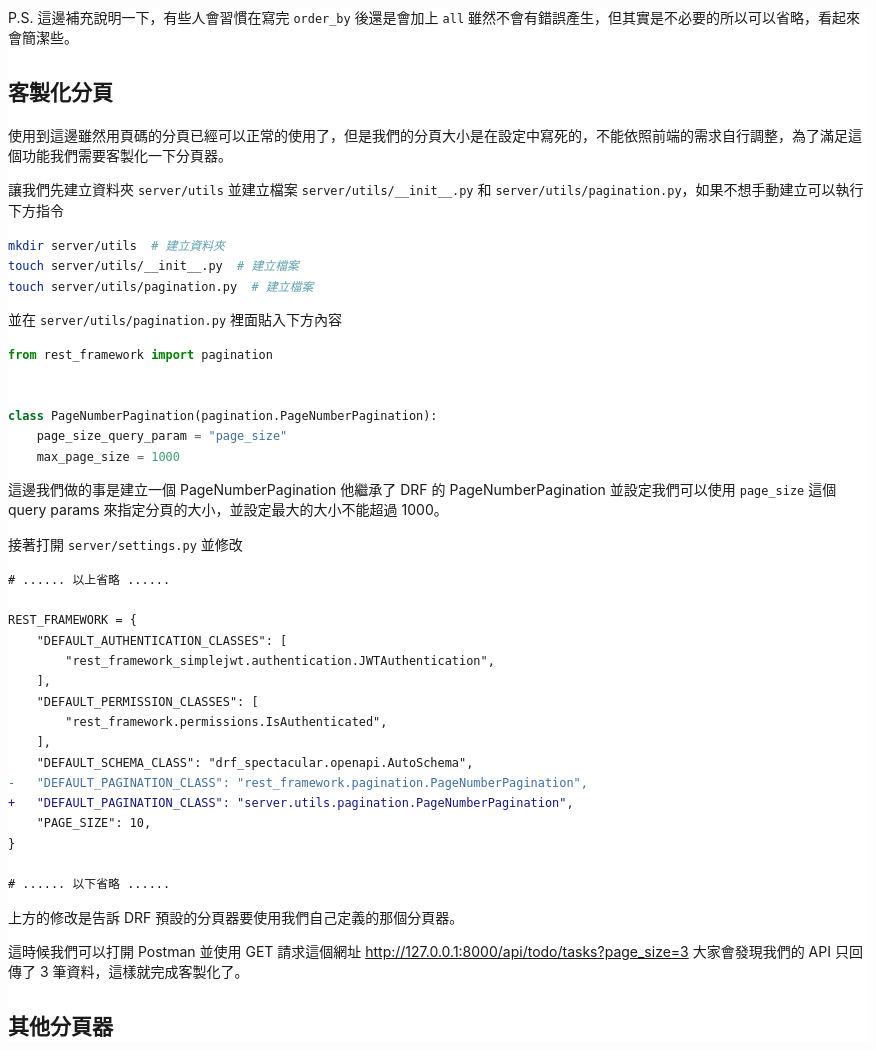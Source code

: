 P.S. 這邊補充說明一下，有些人會習慣在寫完 `order_by` 後還是會加上 `all` 雖然不會有錯誤產生，但其實是不必要的所以可以省略，看起來會簡潔些。

## 客製化分頁

使用到這邊雖然用頁碼的分頁已經可以正常的使用了，但是我們的分頁大小是在設定中寫死的，不能依照前端的需求自行調整，為了滿足這個功能我們需要客製化一下分頁器。

讓我們先建立資料夾 `server/utils` 並建立檔案 `server/utils/__init__.py` 和 `server/utils/pagination.py`，如果不想手動建立可以執行下方指令

```bash
mkdir server/utils  # 建立資料夾
touch server/utils/__init__.py  # 建立檔案
touch server/utils/pagination.py  # 建立檔案
```

並在 `server/utils/pagination.py` 裡面貼入下方內容

```python
from rest_framework import pagination


class PageNumberPagination(pagination.PageNumberPagination):
    page_size_query_param = "page_size"
    max_page_size = 1000
```

這邊我們做的事是建立一個 PageNumberPagination 他繼承了 DRF 的 PageNumberPagination 並設定我們可以使用 `page_size` 這個 query params 來指定分頁的大小，並設定最大的大小不能超過 1000。

接著打開 `server/settings.py` 並修改

```diff
# ...... 以上省略 ......

REST_FRAMEWORK = {
    "DEFAULT_AUTHENTICATION_CLASSES": [
        "rest_framework_simplejwt.authentication.JWTAuthentication",
    ],
    "DEFAULT_PERMISSION_CLASSES": [
        "rest_framework.permissions.IsAuthenticated",
    ],
    "DEFAULT_SCHEMA_CLASS": "drf_spectacular.openapi.AutoSchema",
-   "DEFAULT_PAGINATION_CLASS": "rest_framework.pagination.PageNumberPagination",
+   "DEFAULT_PAGINATION_CLASS": "server.utils.pagination.PageNumberPagination",
    "PAGE_SIZE": 10,
}

# ...... 以下省略 ......
```

上方的修改是告訴 DRF 預設的分頁器要使用我們自己定義的那個分頁器。

這時候我們可以打開 Postman 並使用 GET 請求這個網址 <http://127.0.0.1:8000/api/todo/tasks?page_size=3> 大家會發現我們的 API 只回傳了 3 筆資料，這樣就完成客製化了。

## 其他分頁器
